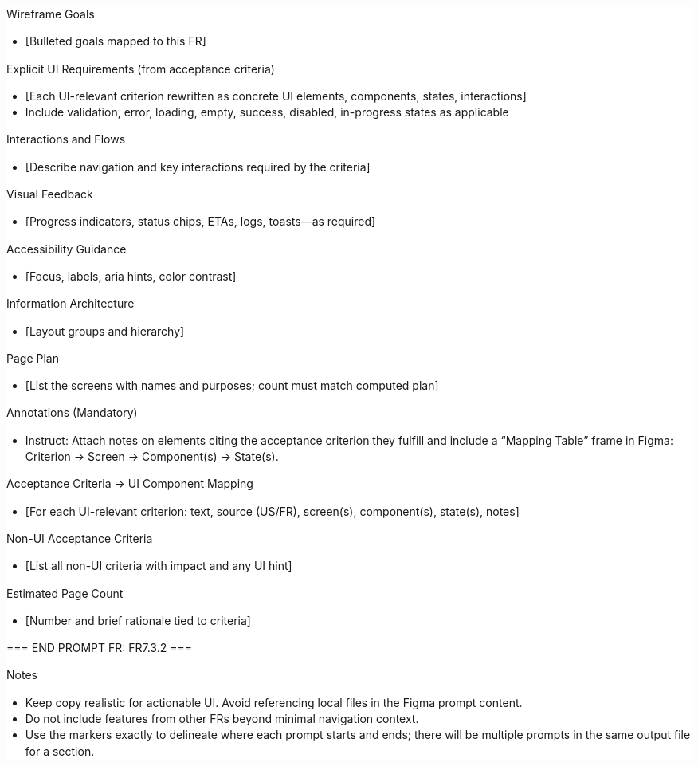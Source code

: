 Wireframe Goals
- [Bulleted goals mapped to this FR]

Explicit UI Requirements (from acceptance criteria)
- [Each UI-relevant criterion rewritten as concrete UI elements, components, states, interactions]
- Include validation, error, loading, empty, success, disabled, in-progress states as applicable

Interactions and Flows
- [Describe navigation and key interactions required by the criteria]

Visual Feedback
- [Progress indicators, status chips, ETAs, logs, toasts—as required]

Accessibility Guidance
- [Focus, labels, aria hints, color contrast]

Information Architecture
- [Layout groups and hierarchy]

Page Plan
- [List the screens with names and purposes; count must match computed plan]

Annotations (Mandatory)
- Instruct: Attach notes on elements citing the acceptance criterion they fulfill and include a “Mapping Table” frame in Figma: Criterion → Screen → Component(s) → State(s).

Acceptance Criteria → UI Component Mapping
- [For each UI-relevant criterion: text, source (US/FR), screen(s), component(s), state(s), notes]

Non-UI Acceptance Criteria
- [List all non-UI criteria with impact and any UI hint]

Estimated Page Count
- [Number and brief rationale tied to criteria]

=== END PROMPT FR: FR7.3.2 ===

Notes
- Keep copy realistic for actionable UI. Avoid referencing local files in the Figma prompt content.
- Do not include features from other FRs beyond minimal navigation context.
- Use the markers exactly to delineate where each prompt starts and ends; there will be multiple prompts in the same output file for a section.
